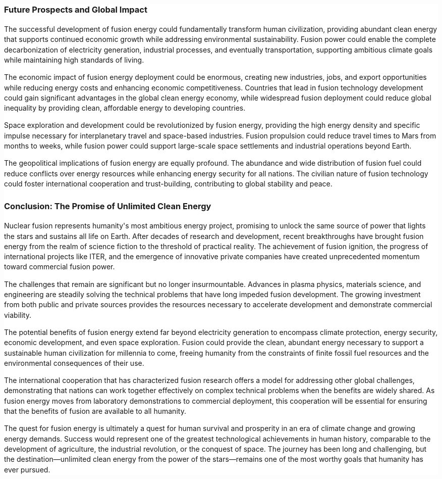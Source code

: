 ### Future Prospects and Global Impact

The successful development of fusion energy could fundamentally transform human civilization, providing abundant clean energy that supports continued economic growth while addressing environmental sustainability. Fusion power could enable the complete decarbonization of electricity generation, industrial processes, and eventually transportation, supporting ambitious climate goals while maintaining high standards of living.

The economic impact of fusion energy deployment could be enormous, creating new industries, jobs, and export opportunities while reducing energy costs and enhancing economic competitiveness. Countries that lead in fusion technology development could gain significant advantages in the global clean energy economy, while widespread fusion deployment could reduce global inequality by providing clean, affordable energy to developing countries.

Space exploration and development could be revolutionized by fusion energy, providing the high energy density and specific impulse necessary for interplanetary travel and space-based industries. Fusion propulsion could reduce travel times to Mars from months to weeks, while fusion power could support large-scale space settlements and industrial operations beyond Earth.

The geopolitical implications of fusion energy are equally profound. The abundance and wide distribution of fusion fuel could reduce conflicts over energy resources while enhancing energy security for all nations. The civilian nature of fusion technology could foster international cooperation and trust-building, contributing to global stability and peace.

### Conclusion: The Promise of Unlimited Clean Energy

Nuclear fusion represents humanity's most ambitious energy project, promising to unlock the same source of power that lights the stars and sustains all life on Earth. After decades of research and development, recent breakthroughs have brought fusion energy from the realm of science fiction to the threshold of practical reality. The achievement of fusion ignition, the progress of international projects like ITER, and the emergence of innovative private companies have created unprecedented momentum toward commercial fusion power.

The challenges that remain are significant but no longer insurmountable. Advances in plasma physics, materials science, and engineering are steadily solving the technical problems that have long impeded fusion development. The growing investment from both public and private sources provides the resources necessary to accelerate development and demonstrate commercial viability.

The potential benefits of fusion energy extend far beyond electricity generation to encompass climate protection, energy security, economic development, and even space exploration. Fusion could provide the clean, abundant energy necessary to support a sustainable human civilization for millennia to come, freeing humanity from the constraints of finite fossil fuel resources and the environmental consequences of their use.

The international cooperation that has characterized fusion research offers a model for addressing other global challenges, demonstrating that nations can work together effectively on complex technical problems when the benefits are widely shared. As fusion energy moves from laboratory demonstrations to commercial deployment, this cooperation will be essential for ensuring that the benefits of fusion are available to all humanity.

The quest for fusion energy is ultimately a quest for human survival and prosperity in an era of climate change and growing energy demands. Success would represent one of the greatest technological achievements in human history, comparable to the development of agriculture, the industrial revolution, or the conquest of space. The journey has been long and challenging, but the destination—unlimited clean energy from the power of the stars—remains one of the most worthy goals that humanity has ever pursued.
